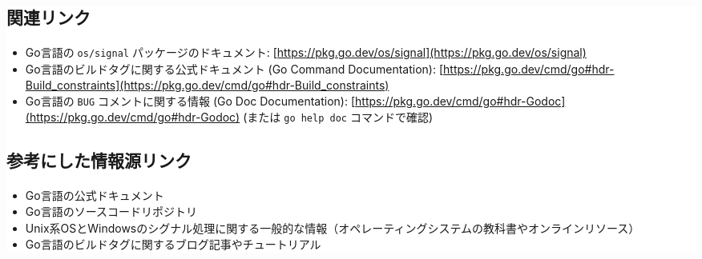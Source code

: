 ## 関連リンク

*   Go言語の `os/signal` パッケージのドキュメント: [https://pkg.go.dev/os/signal](https://pkg.go.dev/os/signal)
*   Go言語のビルドタグに関する公式ドキュメント (Go Command Documentation): [https://pkg.go.dev/cmd/go#hdr-Build_constraints](https://pkg.go.dev/cmd/go#hdr-Build_constraints)
*   Go言語の `BUG` コメントに関する情報 (Go Doc Documentation): [https://pkg.go.dev/cmd/go#hdr-Godoc](https://pkg.go.dev/cmd/go#hdr-Godoc) (または `go help doc` コマンドで確認)

## 参考にした情報源リンク

*   Go言語の公式ドキュメント
*   Go言語のソースコードリポジトリ
*   Unix系OSとWindowsのシグナル処理に関する一般的な情報（オペレーティングシステムの教科書やオンラインリソース）
*   Go言語のビルドタグに関するブログ記事やチュートリアル
```
